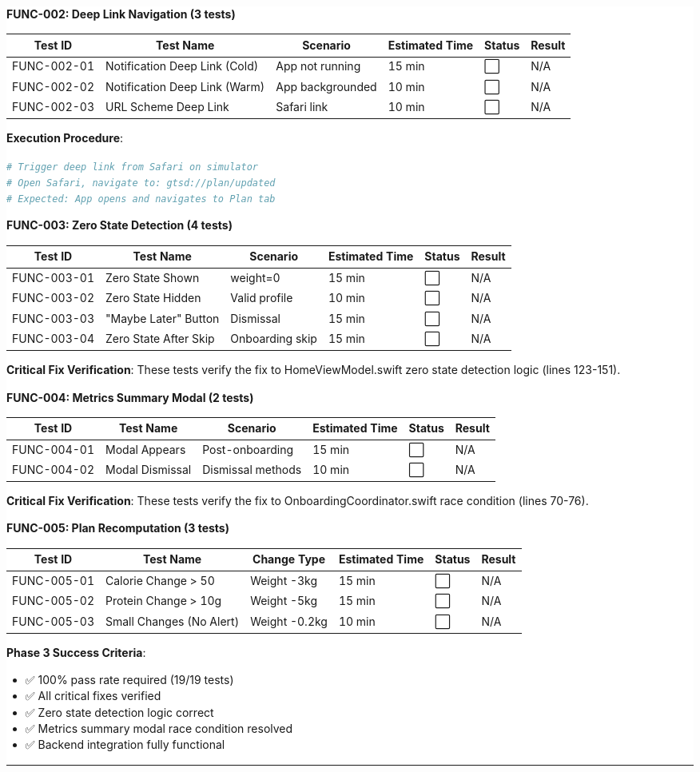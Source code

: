 **FUNC-002: Deep Link Navigation (3 tests)**

| Test ID | Test Name | Scenario | Estimated Time | Status | Result |
|---------|-----------|----------|----------------|--------|--------|
| FUNC-002-01 | Notification Deep Link (Cold) | App not running | 15 min | ⬜ | N/A |
| FUNC-002-02 | Notification Deep Link (Warm) | App backgrounded | 10 min | ⬜ | N/A |
| FUNC-002-03 | URL Scheme Deep Link | Safari link | 10 min | ⬜ | N/A |

**Execution Procedure**:
```bash
# Trigger deep link from Safari on simulator
# Open Safari, navigate to: gtsd://plan/updated
# Expected: App opens and navigates to Plan tab
```

**FUNC-003: Zero State Detection (4 tests)**

| Test ID | Test Name | Scenario | Estimated Time | Status | Result |
|---------|-----------|----------|----------------|--------|--------|
| FUNC-003-01 | Zero State Shown | weight=0 | 15 min | ⬜ | N/A |
| FUNC-003-02 | Zero State Hidden | Valid profile | 10 min | ⬜ | N/A |
| FUNC-003-03 | "Maybe Later" Button | Dismissal | 15 min | ⬜ | N/A |
| FUNC-003-04 | Zero State After Skip | Onboarding skip | 15 min | ⬜ | N/A |

**Critical Fix Verification**:
These tests verify the fix to HomeViewModel.swift zero state detection logic (lines 123-151).

**FUNC-004: Metrics Summary Modal (2 tests)**

| Test ID | Test Name | Scenario | Estimated Time | Status | Result |
|---------|-----------|----------|----------------|--------|--------|
| FUNC-004-01 | Modal Appears | Post-onboarding | 15 min | ⬜ | N/A |
| FUNC-004-02 | Modal Dismissal | Dismissal methods | 10 min | ⬜ | N/A |

**Critical Fix Verification**:
These tests verify the fix to OnboardingCoordinator.swift race condition (lines 70-76).

**FUNC-005: Plan Recomputation (3 tests)**

| Test ID | Test Name | Change Type | Estimated Time | Status | Result |
|---------|-----------|-------------|----------------|--------|--------|
| FUNC-005-01 | Calorie Change > 50 | Weight -3kg | 15 min | ⬜ | N/A |
| FUNC-005-02 | Protein Change > 10g | Weight -5kg | 15 min | ⬜ | N/A |
| FUNC-005-03 | Small Changes (No Alert) | Weight -0.2kg | 10 min | ⬜ | N/A |

**Phase 3 Success Criteria**:
- ✅ 100% pass rate required (19/19 tests)
- ✅ All critical fixes verified
- ✅ Zero state detection logic correct
- ✅ Metrics summary modal race condition resolved
- ✅ Backend integration fully functional

---